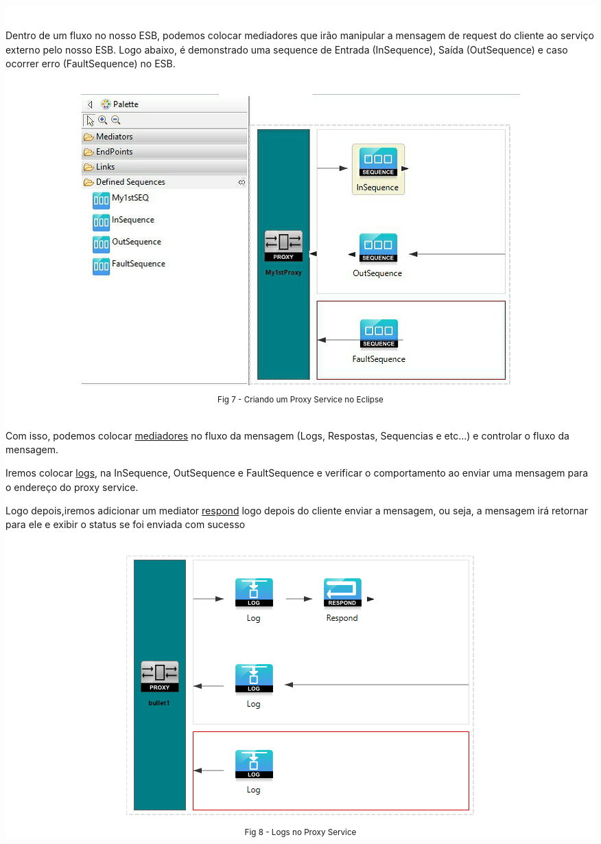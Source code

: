 <br>

Dentro de um fluxo no nosso ESB, podemos colocar mediadores que irão manipular a mensagem de request do cliente ao serviço externo pelo nosso ESB. Logo abaixo, é demonstrado uma sequence de Entrada (InSequence), Saída (OutSequence) e caso ocorrer erro (FaultSequence) no ESB.

<br>

<div align="center"><img src="img/chapter2/eclipse-5-w640-h424.png" width=640 height=424><br><sub>Fig 7 - Criando um Proxy Service no Eclipse </sub></div>

<br>

Com isso, podemos colocar [mediadores][mediators-url] no fluxo da mensagem (Logs, Respostas, Sequencias e etc...) e controlar o fluxo da mensagem.

Iremos colocar [logs][logs-url], na InSequence, OutSequence e FaultSequence e verificar o comportamento ao enviar uma mensagem para o endereço do proxy service.

Logo depois,iremos adicionar um mediator [respond][respond-url] logo depois do cliente enviar a mensagem, ou seja, a mensagem irá retornar para ele e exibir o status se foi enviada com sucesso

<br>

<div align="center"><img src="img/chapter2/eclipse-6-w508-h383.png" width=508 height=383><br><sub>Fig 8 - Logs no Proxy Service </sub></div>


[project-shield]: https://img.shields.io/badge/link-project-green.svg
[project-url]: https://github.com/vitorstabile/work/tree/main/AMA
[linkedin-shield]: https://img.shields.io/badge/my-linkedin-blue.svg 
[linkedin-url]: https://www.linkedin.com/in/vitor-garcia-5b151b67/
[portfolio-shield]: https://img.shields.io/badge/my-portfolio-red.svg
[portfolio-url]: https://vitorstabile.github.io
[github-shield]: https://img.shields.io/badge/my-github-green.svg
[github-url]: https://github.com/vitorstabile
[issues-shield]: https://img.shields.io/badge/link-issues-green.svg
[issues-url]: https://github.com/vitorstabile/service-oriented-architecture/issues
[license-shield]: https://img.shields.io/badge/license-mit-blue.svg 
[license-url]: https://github.com/vitorstabile/service-oriented-architecture/blob/main/LICENSE.txt
[ibmsoa-url]: https://www.ibm.com/cloud/learn/soa
[wso2apimanager-url]: https://wso2.com/api-manager/
[wso2ei-url]: https://wso2.com/integration/
[wso2identity-url]: https://wso2.com/identity-and-access-management/
[endpoint-url]: https://docs.wso2.com/display/EI611/Working+with+Endpoints
[transporte-url]: https://docs.wso2.com/display/EI611/ESB+Transports
[eai-url]: https://www.enterpriseintegrationpatterns.com/patterns/messaging/toc.html
[eaiwso2-url]: https://docs.wso2.com/display/EIP/Enterprise+Integration+Patterns+with+WSO2+Enterprise+Integrator
[mediatingmessage-url]: https://docs.wso2.com/display/EI611/Mediating+Messages
[proxyservice-url]: https://docs.wso2.com/display/EI611/Working+with+Proxy+Services
[scheduletask-url]: https://docs.wso2.com/display/EI611/Working+with+Scheduled+Tasks
[events-url]: https://docs.wso2.com/display/EI611/Working+with+Topics+and+Events
[eianalytics-url]: https://docs.wso2.com/display/EI611/Enterprise+Service+Bus+Analytics
[certifiedwso2ei6-url]: https://wso2.com/training/certification/certified-enterprise-integrator6-developer
[certifiedwso2apimanagerv3-url]: https://wso2.com/training/certification/certified-api-manager-developer
[eai2-url]: https://www.enterpriseintegrationpatterns.com/patterns/messaging/
[whatsiswso2esb-url]: https://wso2.com/library/articles/2017/07/what-is-wso2-esb/
[esbkeyconcepts-url]: https://docs.wso2.com/display/EI650/Key+Concepts#KeyConcepts-EnterpriseServiceBus(ESB)concepts
[docwso2ei611-url]: https://docs.wso2.com/display/EI611/WSO2+Enterprise+Integrator+Documentation
[conectors-url]: https://docs.wso2.com/display/ESBCONNECTORS/WSO2+ESB+Connectors+Documentation
[pointpoint-url]: https://docs.wso2.com/display/EI660/Point-to-Point+Messaging
[publish-url]: https://docs.wso2.com/display/EI660/Pub-Sub+Messaging+using+Topics
[jms-url]: https://docs.wso2.com/display/EI660/JMS+Usecases+
[distributed-url]: https://docs.wso2.com/display/EI660/Working+with+Transactions+
[http-url]: https://pt.wikipedia.org/wiki/Lista_de_c%C3%B3digos_de_estado_HTTP#Lista_de_c%C3%B3digos_de_status_HTTP
[soaprest-url]: https://pt.stackoverflow.com/questions/11183/quais-as-principais-diferen%c3%a7as-entre-soap-rest
[xmlsoap-url]: https://www.w3schools.com/xml/xml_soap.asp
[xmlschema-url]: https://www.dicas-l.com.br/arquivo/tutorial_xml-schema.php
[wsdl-url]: https://pt.stackoverflow.com/questions/29116/o-que-%C3%A9-wsdl-web-services-description-language
[wsdl2-url]: https://www.devmedia.com.br/wsdl-simplifique-a-integracao-de-dados-via-web-service/30066
[zulujava-url]: https://www.azul.com/downloads/?package=jdk
[wso2eidown-url]: https://wso2.com/integration/previous-releases/
[workproxy-url]: https://docs.wso2.com/display/EI611/Working+with+Proxy+Services
[mediators-url]: https://docs.wso2.com/display/EI611/Mediators
[logs-url]: https://docs.wso2.com/display/EI611/Log+Mediator
[respond-url]: https://docs.wso2.com/display/EI611/Respond+Mediator
[property-url]: https://docs.wso2.com/display/EI611/Property+Mediator
[installcurl-url]: https://curl.haxx.se/dlwiz/
[curl-url]: https://adityasridhar.com/posts/how-to-easily-use-curl-for-http-requests
[blog1wso2-url]: https://gago.io/blog/wso2-open-source-soa-suite/
[blog2wso2-url]: https://www.redhat.com/pt-br/topics/cloud-native-apps/what-is-service-oriented-architecture